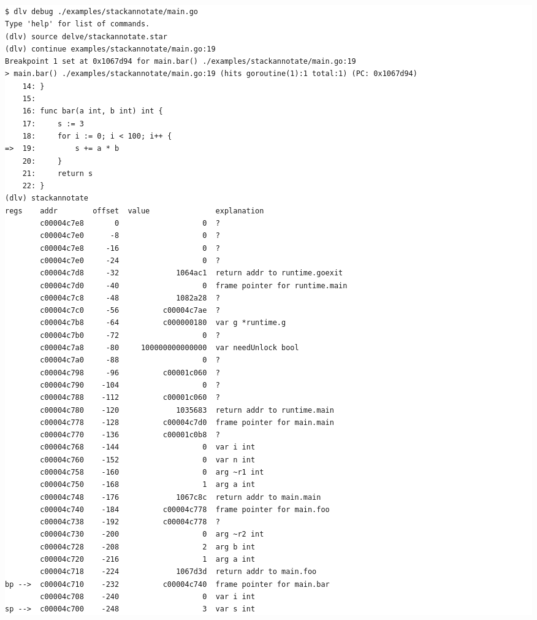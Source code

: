 ```
$ dlv debug ./examples/stackannotate/main.go 
Type 'help' for list of commands.
(dlv) source delve/stackannotate.star
(dlv) continue examples/stackannotate/main.go:19
Breakpoint 1 set at 0x1067d94 for main.bar() ./examples/stackannotate/main.go:19
> main.bar() ./examples/stackannotate/main.go:19 (hits goroutine(1):1 total:1) (PC: 0x1067d94)
    14:	}
    15:	
    16:	func bar(a int, b int) int {
    17:		s := 3
    18:		for i := 0; i < 100; i++ {
=>  19:			s += a * b
    20:		}
    21:		return s
    22:	}
(dlv) stackannotate
regs    addr        offset  value               explanation                     
        c00004c7e8       0                   0  ?                               
        c00004c7e0      -8                   0  ?                               
        c00004c7e8     -16                   0  ?                               
        c00004c7e0     -24                   0  ?                               
        c00004c7d8     -32             1064ac1  return addr to runtime.goexit   
        c00004c7d0     -40                   0  frame pointer for runtime.main  
        c00004c7c8     -48             1082a28  ?                               
        c00004c7c0     -56          c00004c7ae  ?                               
        c00004c7b8     -64          c000000180  var g *runtime.g                
        c00004c7b0     -72                   0  ?                               
        c00004c7a8     -80     100000000000000  var needUnlock bool             
        c00004c7a0     -88                   0  ?                               
        c00004c798     -96          c00001c060  ?                               
        c00004c790    -104                   0  ?                               
        c00004c788    -112          c00001c060  ?                               
        c00004c780    -120             1035683  return addr to runtime.main     
        c00004c778    -128          c00004c7d0  frame pointer for main.main     
        c00004c770    -136          c00001c0b8  ?                               
        c00004c768    -144                   0  var i int                       
        c00004c760    -152                   0  var n int                       
        c00004c758    -160                   0  arg ~r1 int                     
        c00004c750    -168                   1  arg a int                       
        c00004c748    -176             1067c8c  return addr to main.main        
        c00004c740    -184          c00004c778  frame pointer for main.foo      
        c00004c738    -192          c00004c778  ?                               
        c00004c730    -200                   0  arg ~r2 int                     
        c00004c728    -208                   2  arg b int                       
        c00004c720    -216                   1  arg a int                       
        c00004c718    -224             1067d3d  return addr to main.foo         
bp -->  c00004c710    -232          c00004c740  frame pointer for main.bar      
        c00004c708    -240                   0  var i int                       
sp -->  c00004c700    -248                   3  var s int
```
